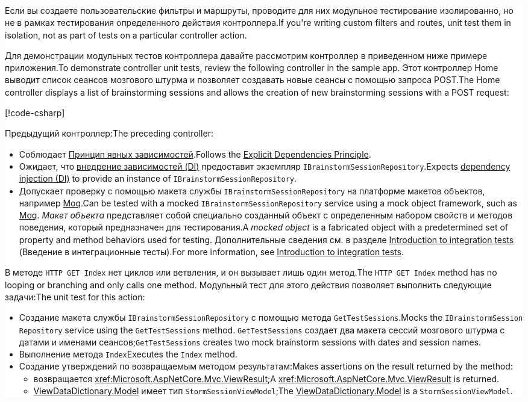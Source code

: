 
<span data-ttu-id="9f4bc-217">Если вы создаете пользовательские фильтры и маршруты, проводите для них модульное тестирование изолированно, но не в рамках тестирования определенного действия контроллера.</span><span class="sxs-lookup"><span data-stu-id="9f4bc-217">If you're writing custom filters and routes, unit test them in isolation, not as part of tests on a particular controller action.</span></span>

<span data-ttu-id="9f4bc-218">Для демонстрации модульных тестов контроллера давайте рассмотрим контроллер в приведенном ниже примере приложения.</span><span class="sxs-lookup"><span data-stu-id="9f4bc-218">To demonstrate controller unit tests, review the following controller in the sample app.</span></span> <span data-ttu-id="9f4bc-219">Этот контроллер Home выводит список сеансов мозгового штурма и позволяет создавать новые сеансы с помощью запроса POST.</span><span class="sxs-lookup"><span data-stu-id="9f4bc-219">The Home controller displays a list of brainstorming sessions and allows the creation of new brainstorming sessions with a POST request:</span></span>

[!code-csharp[](testing/samples/2.x/TestingControllersSample/src/TestingControllersSample/Controllers/HomeController.cs?name=snippet_HomeController&highlight=1,5,10,31-32)]

<span data-ttu-id="9f4bc-220">Предыдущий контроллер:</span><span class="sxs-lookup"><span data-stu-id="9f4bc-220">The preceding controller:</span></span>

* <span data-ttu-id="9f4bc-221">Соблюдает [Принцип явных зависимостей](/dotnet/standard/modern-web-apps-azure-architecture/architectural-principles#explicit-dependencies).</span><span class="sxs-lookup"><span data-stu-id="9f4bc-221">Follows the [Explicit Dependencies Principle](/dotnet/standard/modern-web-apps-azure-architecture/architectural-principles#explicit-dependencies).</span></span>
* <span data-ttu-id="9f4bc-222">Ожидает, что [внедрение зависимостей (DI)](xref:fundamentals/dependency-injection) предоставит экземпляр `IBrainstormSessionRepository`.</span><span class="sxs-lookup"><span data-stu-id="9f4bc-222">Expects [dependency injection (DI)](xref:fundamentals/dependency-injection) to provide an instance of `IBrainstormSessionRepository`.</span></span>
* <span data-ttu-id="9f4bc-223">Допускает проверку с помощью макета службы `IBrainstormSessionRepository` на платформе макетов объектов, например [Moq](https://www.nuget.org/packages/Moq/).</span><span class="sxs-lookup"><span data-stu-id="9f4bc-223">Can be tested with a mocked `IBrainstormSessionRepository` service using a mock object framework, such as [Moq](https://www.nuget.org/packages/Moq/).</span></span> <span data-ttu-id="9f4bc-224">*Макет объекта* представляет собой специально созданный объект с определенным набором свойств и методов поведения, который предназначен для тестирования.</span><span class="sxs-lookup"><span data-stu-id="9f4bc-224">A *mocked object* is a fabricated object with a predetermined set of property and method behaviors used for testing.</span></span> <span data-ttu-id="9f4bc-225">Дополнительные сведения см. в разделе [Introduction to integration tests](xref:test/integration-tests#introduction-to-integration-tests) (Введение в интеграционные тесты).</span><span class="sxs-lookup"><span data-stu-id="9f4bc-225">For more information, see [Introduction to integration tests](xref:test/integration-tests#introduction-to-integration-tests).</span></span>

<span data-ttu-id="9f4bc-226">В методе `HTTP GET Index` нет циклов или ветвления, и он вызывает лишь один метод.</span><span class="sxs-lookup"><span data-stu-id="9f4bc-226">The `HTTP GET Index` method has no looping or branching and only calls one method.</span></span> <span data-ttu-id="9f4bc-227">Модульный тест для этого действия позволяет выполнить следующие задачи:</span><span class="sxs-lookup"><span data-stu-id="9f4bc-227">The unit test for this action:</span></span>

* <span data-ttu-id="9f4bc-228">Создание макета службы `IBrainstormSessionRepository` с помощью метода `GetTestSessions`.</span><span class="sxs-lookup"><span data-stu-id="9f4bc-228">Mocks the `IBrainstormSessionRepository` service using the `GetTestSessions` method.</span></span> <span data-ttu-id="9f4bc-229">`GetTestSessions` создает два макета сессий мозгового штурма с датами и именами сеансов;</span><span class="sxs-lookup"><span data-stu-id="9f4bc-229">`GetTestSessions` creates two mock brainstorm sessions with dates and session names.</span></span>
* <span data-ttu-id="9f4bc-230">Выполнение метода `Index`</span><span class="sxs-lookup"><span data-stu-id="9f4bc-230">Executes the `Index` method.</span></span>
* <span data-ttu-id="9f4bc-231">Создание утверждений по возвращаемым методом результатам:</span><span class="sxs-lookup"><span data-stu-id="9f4bc-231">Makes assertions on the result returned by the method:</span></span>
  * <span data-ttu-id="9f4bc-232">возвращается <xref:Microsoft.AspNetCore.Mvc.ViewResult>;</span><span class="sxs-lookup"><span data-stu-id="9f4bc-232">A <xref:Microsoft.AspNetCore.Mvc.ViewResult> is returned.</span></span>
  * <span data-ttu-id="9f4bc-233">[ViewDataDictionary.Model](xref:Microsoft.AspNetCore.Mvc.ViewFeatures.ViewDataDictionary.Model*) имеет тип `StormSessionViewModel`;</span><span class="sxs-lookup"><span data-stu-id="9f4bc-233">The [ViewDataDictionary.Model](xref:Microsoft.AspNetCore.Mvc.ViewFeatures.ViewDataDictionary.Model*) is a `StormSessionViewModel`.</span></span>